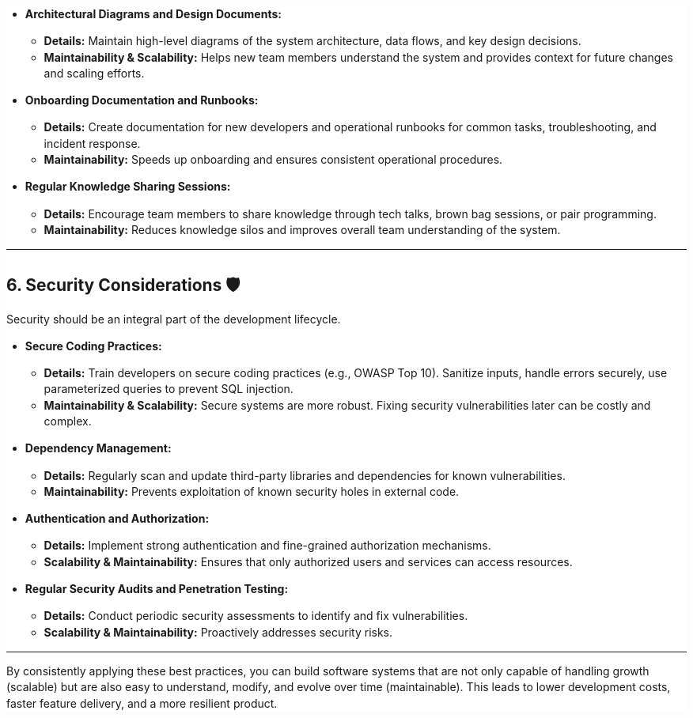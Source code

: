 * **Architectural Diagrams and Design Documents:**
    * **Details:** Maintain high-level diagrams of the system architecture, data flows, and key design decisions.
    * **Maintainability & Scalability:** Helps new team members understand the system and provides context for future changes and scaling efforts.

* **Onboarding Documentation and Runbooks:**
    * **Details:** Create documentation for new developers and operational runbooks for common tasks, troubleshooting, and incident response.
    * **Maintainability:** Speeds up onboarding and ensures consistent operational procedures.

* **Regular Knowledge Sharing Sessions:**
    * **Details:** Encourage team members to share knowledge through tech talks, brown bag sessions, or pair programming.
    * **Maintainability:** Reduces knowledge silos and improves overall team understanding of the system.

---

## 6. Security Considerations 🛡️

Security should be an integral part of the development lifecycle.

* **Secure Coding Practices:**
    * **Details:** Train developers on secure coding practices (e.g., OWASP Top 10). Sanitize inputs, handle errors securely, use parameterized queries to prevent SQL injection.
    * **Maintainability & Scalability:** Secure systems are more robust. Fixing security vulnerabilities later can be costly and complex.

* **Dependency Management:**
    * **Details:** Regularly scan and update third-party libraries and dependencies for known vulnerabilities.
    * **Maintainability:** Prevents exploitation of known security holes in external code.

* **Authentication and Authorization:**
    * **Details:** Implement strong authentication and fine-grained authorization mechanisms.
    * **Scalability & Maintainability:** Ensures that only authorized users and services can access resources.

* **Regular Security Audits and Penetration Testing:**
    * **Details:** Conduct periodic security assessments to identify and fix vulnerabilities.
    * **Scalability & Maintainability:** Proactively addresses security risks.

---

By consistently applying these best practices, you can build software systems that are not only capable of handling growth (scalable) but are also easy to understand, modify, and evolve over time (maintainable). This leads to lower development costs, faster feature delivery, and a more resilient product.
